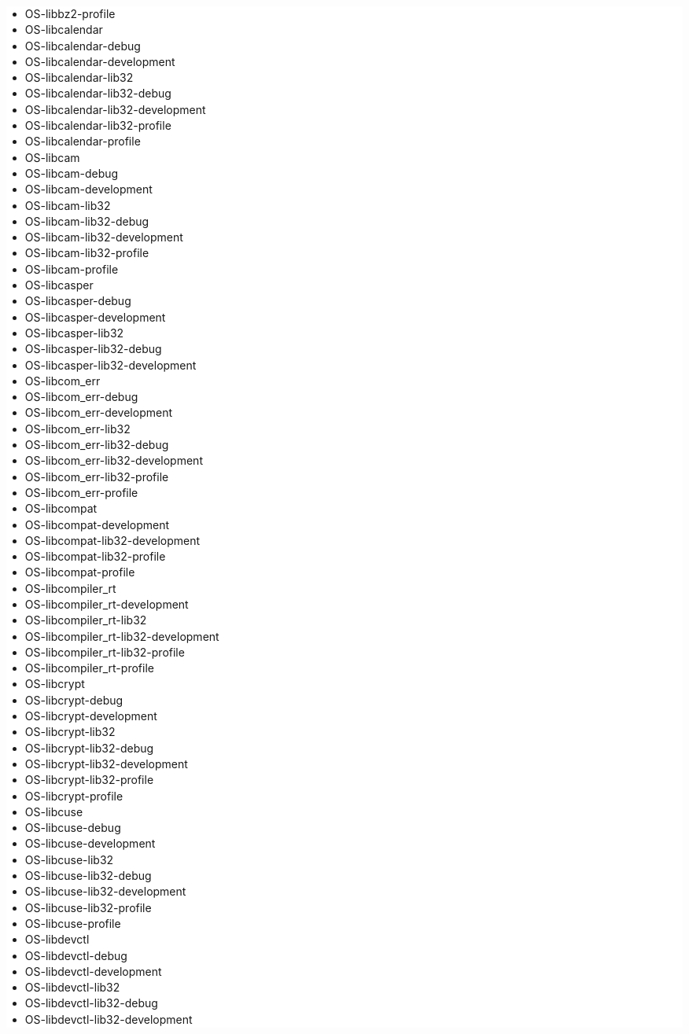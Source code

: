* OS-libbz2-profile
* OS-libcalendar
* OS-libcalendar-debug
* OS-libcalendar-development
* OS-libcalendar-lib32
* OS-libcalendar-lib32-debug
* OS-libcalendar-lib32-development
* OS-libcalendar-lib32-profile
* OS-libcalendar-profile
* OS-libcam
* OS-libcam-debug
* OS-libcam-development
* OS-libcam-lib32
* OS-libcam-lib32-debug
* OS-libcam-lib32-development
* OS-libcam-lib32-profile
* OS-libcam-profile
* OS-libcasper
* OS-libcasper-debug
* OS-libcasper-development
* OS-libcasper-lib32
* OS-libcasper-lib32-debug
* OS-libcasper-lib32-development
* OS-libcom_err
* OS-libcom_err-debug
* OS-libcom_err-development
* OS-libcom_err-lib32
* OS-libcom_err-lib32-debug
* OS-libcom_err-lib32-development
* OS-libcom_err-lib32-profile
* OS-libcom_err-profile
* OS-libcompat
* OS-libcompat-development
* OS-libcompat-lib32-development
* OS-libcompat-lib32-profile
* OS-libcompat-profile
* OS-libcompiler_rt
* OS-libcompiler_rt-development
* OS-libcompiler_rt-lib32
* OS-libcompiler_rt-lib32-development
* OS-libcompiler_rt-lib32-profile
* OS-libcompiler_rt-profile
* OS-libcrypt
* OS-libcrypt-debug
* OS-libcrypt-development
* OS-libcrypt-lib32
* OS-libcrypt-lib32-debug
* OS-libcrypt-lib32-development
* OS-libcrypt-lib32-profile
* OS-libcrypt-profile
* OS-libcuse
* OS-libcuse-debug
* OS-libcuse-development
* OS-libcuse-lib32
* OS-libcuse-lib32-debug
* OS-libcuse-lib32-development
* OS-libcuse-lib32-profile
* OS-libcuse-profile
* OS-libdevctl
* OS-libdevctl-debug
* OS-libdevctl-development
* OS-libdevctl-lib32
* OS-libdevctl-lib32-debug
* OS-libdevctl-lib32-development